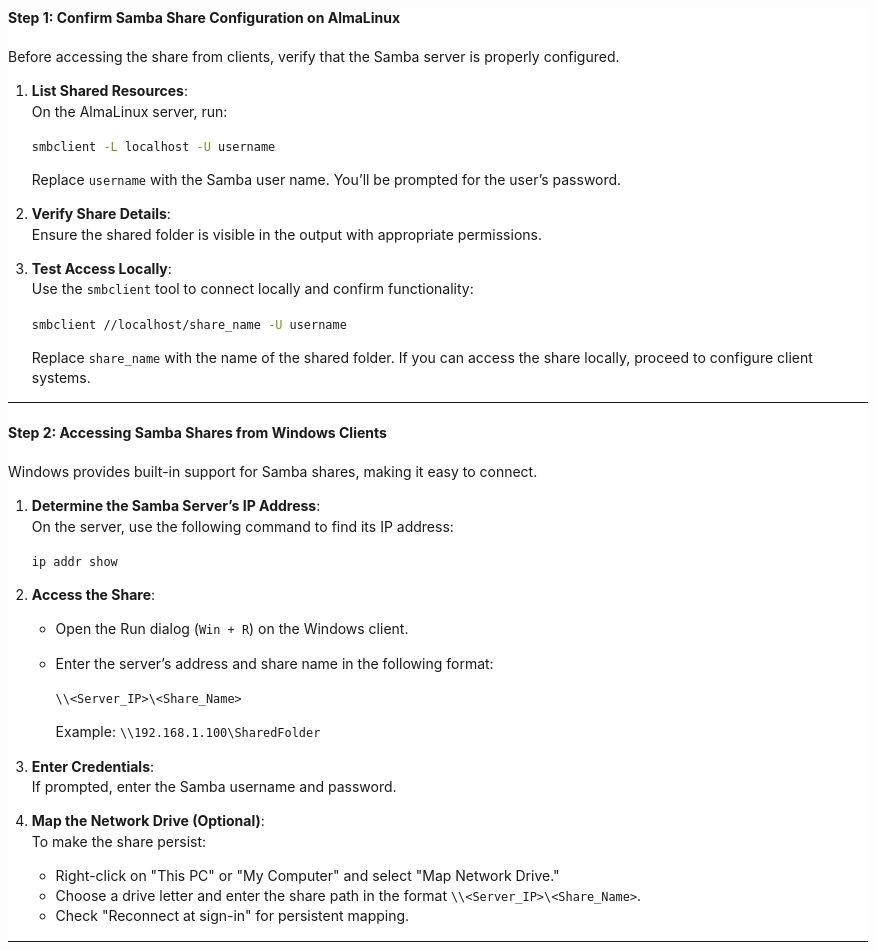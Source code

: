 
#### **Step 1: Confirm Samba Share Configuration on AlmaLinux**  

Before accessing the share from clients, verify that the Samba server is properly configured.  

1. **List Shared Resources**:  
   On the AlmaLinux server, run:  

   ```bash
   smbclient -L localhost -U username
   ```  

   Replace `username` with the Samba user name. You’ll be prompted for the user’s password.  

2. **Verify Share Details**:  
   Ensure the shared folder is visible in the output with appropriate permissions.  

3. **Test Access Locally**:  
   Use the `smbclient` tool to connect locally and confirm functionality:  

   ```bash
   smbclient //localhost/share_name -U username
   ```  

   Replace `share_name` with the name of the shared folder. If you can access the share locally, proceed to configure client systems.  

---

#### **Step 2: Accessing Samba Shares from Windows Clients**  

Windows provides built-in support for Samba shares, making it easy to connect.  

1. **Determine the Samba Server’s IP Address**:  
   On the server, use the following command to find its IP address:  

   ```bash
   ip addr show
   ```  

2. **Access the Share**:  
   - Open the Run dialog (`Win + R`) on the Windows client.  
   - Enter the server’s address and share name in the following format:  

     ```plaintext
     \\<Server_IP>\<Share_Name>
     ```  

     Example: `\\192.168.1.100\SharedFolder`  

3. **Enter Credentials**:  
   If prompted, enter the Samba username and password.  

4. **Map the Network Drive (Optional)**:  
   To make the share persist:  
   - Right-click on "This PC" or "My Computer" and select "Map Network Drive."  
   - Choose a drive letter and enter the share path in the format `\\<Server_IP>\<Share_Name>`.  
   - Check "Reconnect at sign-in" for persistent mapping.  

---